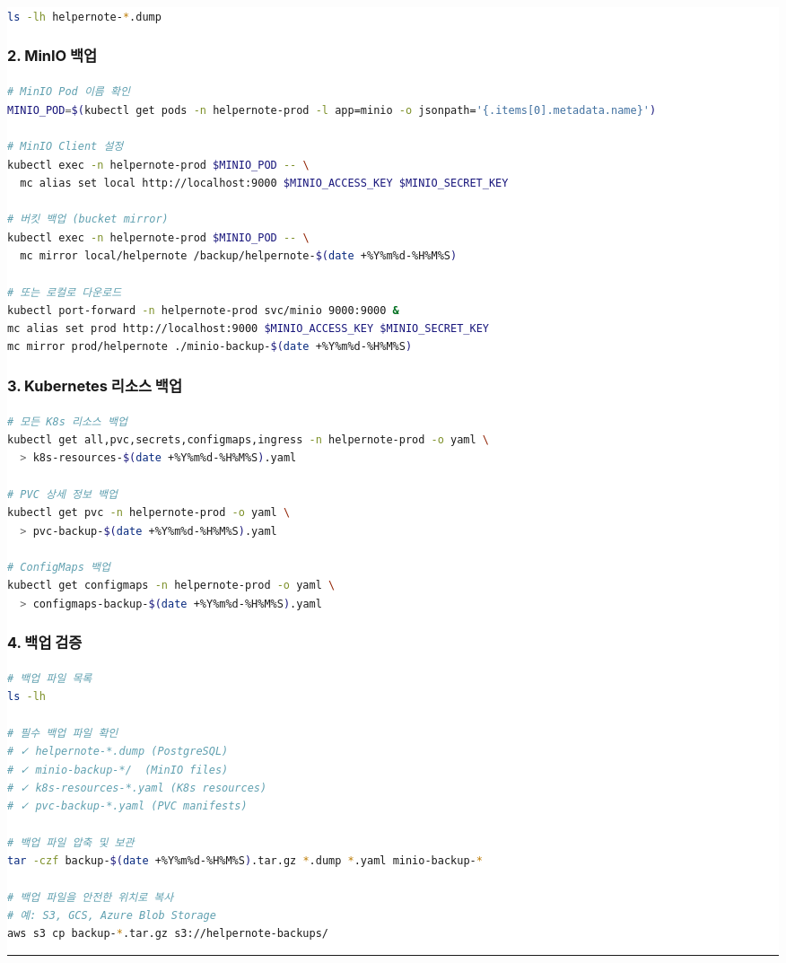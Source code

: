 ```bash
ls -lh helpernote-*.dump
```

### 2. MinIO 백업

```bash
# MinIO Pod 이름 확인
MINIO_POD=$(kubectl get pods -n helpernote-prod -l app=minio -o jsonpath='{.items[0].metadata.name}')

# MinIO Client 설정
kubectl exec -n helpernote-prod $MINIO_POD -- \
  mc alias set local http://localhost:9000 $MINIO_ACCESS_KEY $MINIO_SECRET_KEY

# 버킷 백업 (bucket mirror)
kubectl exec -n helpernote-prod $MINIO_POD -- \
  mc mirror local/helpernote /backup/helpernote-$(date +%Y%m%d-%H%M%S)

# 또는 로컬로 다운로드
kubectl port-forward -n helpernote-prod svc/minio 9000:9000 &
mc alias set prod http://localhost:9000 $MINIO_ACCESS_KEY $MINIO_SECRET_KEY
mc mirror prod/helpernote ./minio-backup-$(date +%Y%m%d-%H%M%S)
```

### 3. Kubernetes 리소스 백업

```bash
# 모든 K8s 리소스 백업
kubectl get all,pvc,secrets,configmaps,ingress -n helpernote-prod -o yaml \
  > k8s-resources-$(date +%Y%m%d-%H%M%S).yaml

# PVC 상세 정보 백업
kubectl get pvc -n helpernote-prod -o yaml \
  > pvc-backup-$(date +%Y%m%d-%H%M%S).yaml

# ConfigMaps 백업
kubectl get configmaps -n helpernote-prod -o yaml \
  > configmaps-backup-$(date +%Y%m%d-%H%M%S).yaml
```

### 4. 백업 검증

```bash
# 백업 파일 목록
ls -lh

# 필수 백업 파일 확인
# ✓ helpernote-*.dump (PostgreSQL)
# ✓ minio-backup-*/  (MinIO files)
# ✓ k8s-resources-*.yaml (K8s resources)
# ✓ pvc-backup-*.yaml (PVC manifests)

# 백업 파일 압축 및 보관
tar -czf backup-$(date +%Y%m%d-%H%M%S).tar.gz *.dump *.yaml minio-backup-*

# 백업 파일을 안전한 위치로 복사
# 예: S3, GCS, Azure Blob Storage
aws s3 cp backup-*.tar.gz s3://helpernote-backups/
```

---
